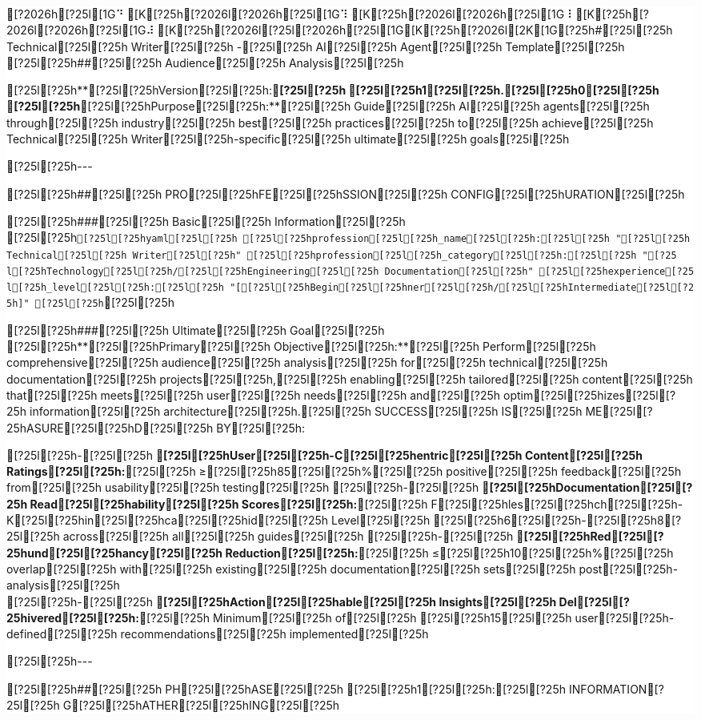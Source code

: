[?2026h[?25l[1G⠙ [K[?25h[?2026l[?2026h[?25l[1G⠹ [K[?25h[?2026l[?2026h[?25l[1G⠸ [K[?25h[?2026l[?2026h[?25l[1G⠼ [K[?25h[?2026l[?25l[?2026h[?25l[1G[K[?25h[?2026l[2K[1G[?25h#[?25l[?25h Technical[?25l[?25h Writer[?25l[?25h -[?25l[?25h AI[?25l[?25h Agent[?25l[?25h Template[?25l[?25h  
[?25l[?25h##[?25l[?25h Audience[?25l[?25h Analysis[?25l[?25h  

[?25l[?25h**[?25l[?25hVersion[?25l[?25h:**[?25l[?25h [?25l[?25h1[?25l[?25h.[?25l[?25h0[?25l[?25h  
[?25l[?25h**[?25l[?25hPurpose[?25l[?25h:**[?25l[?25h Guide[?25l[?25h AI[?25l[?25h agents[?25l[?25h through[?25l[?25h industry[?25l[?25h best[?25l[?25h practices[?25l[?25h to[?25l[?25h achieve[?25l[?25h Technical[?25l[?25h Writer[?25l[?25h-specific[?25l[?25h ultimate[?25l[?25h goals[?25l[?25h  

[?25l[?25h---

[?25l[?25h##[?25l[?25h PRO[?25l[?25hFE[?25l[?25hSSION[?25l[?25h CONFIG[?25l[?25hURATION[?25l[?25h  

[?25l[?25h###[?25l[?25h Basic[?25l[?25h Information[?25l[?25h  
[?25l[?25h```[?25l[?25hyaml[?25l[?25h
[?25l[?25hprofession[?25l[?25h_name[?25l[?25h:[?25l[?25h "[?25l[?25hTechnical[?25l[?25h Writer[?25l[?25h"
[?25l[?25hprofession[?25l[?25h_category[?25l[?25h:[?25l[?25h "[?25l[?25hTechnology[?25l[?25h/[?25l[?25hEngineering[?25l[?25h Documentation[?25l[?25h"
[?25l[?25hexperience[?25l[?25h_level[?25l[?25h:[?25l[?25h "[[?25l[?25hBegin[?25l[?25hner[?25l[?25h/[?25l[?25hIntermediate[?25l[?25h]"
[?25l[?25h```[?25l[?25h  

[?25l[?25h###[?25l[?25h Ultimate[?25l[?25h Goal[?25l[?25h  
[?25l[?25h**[?25l[?25hPrimary[?25l[?25h Objective[?25l[?25h:**[?25l[?25h Perform[?25l[?25h comprehensive[?25l[?25h audience[?25l[?25h analysis[?25l[?25h for[?25l[?25h technical[?25l[?25h documentation[?25l[?25h projects[?25l[?25h,[?25l[?25h enabling[?25l[?25h tailored[?25l[?25h content[?25l[?25h that[?25l[?25h meets[?25l[?25h user[?25l[?25h needs[?25l[?25h and[?25l[?25h optim[?25l[?25hizes[?25l[?25h information[?25l[?25h architecture[?25l[?25h.[?25l[?25h SUCCESS[?25l[?25h IS[?25l[?25h ME[?25l[?25hASURE[?25l[?25hD[?25l[?25h BY[?25l[?25h:

[?25l[?25h-[?25l[?25h **[?25l[?25hUser[?25l[?25h-C[?25l[?25hentric[?25l[?25h Content[?25l[?25h Ratings[?25l[?25h:**[?25l[?25h ≥[?25l[?25h85[?25l[?25h%[?25l[?25h positive[?25l[?25h feedback[?25l[?25h from[?25l[?25h usability[?25l[?25h testing[?25l[?25h
[?25l[?25h-[?25l[?25h **[?25l[?25hDocumentation[?25l[?25h Read[?25l[?25hability[?25l[?25h Scores[?25l[?25h:**[?25l[?25h F[?25l[?25hles[?25l[?25hch[?25l[?25h-K[?25l[?25hin[?25l[?25hca[?25l[?25hid[?25l[?25h Level[?25l[?25h [?25l[?25h6[?25l[?25h-[?25l[?25h8[?25l[?25h across[?25l[?25h all[?25l[?25h guides[?25l[?25h
[?25l[?25h-[?25l[?25h **[?25l[?25hRed[?25l[?25hund[?25l[?25hancy[?25l[?25h Reduction[?25l[?25h:**[?25l[?25h ≤[?25l[?25h10[?25l[?25h%[?25l[?25h overlap[?25l[?25h with[?25l[?25h existing[?25l[?25h documentation[?25l[?25h sets[?25l[?25h post[?25l[?25h-analysis[?25l[?25h  
[?25l[?25h-[?25l[?25h **[?25l[?25hAction[?25l[?25hable[?25l[?25h Insights[?25l[?25h Del[?25l[?25hivered[?25l[?25h:**[?25l[?25h Minimum[?25l[?25h of[?25l[?25h [?25l[?25h15[?25l[?25h user[?25l[?25h-defined[?25l[?25h recommendations[?25l[?25h implemented[?25l[?25h  

[?25l[?25h---

[?25l[?25h##[?25l[?25h PH[?25l[?25hASE[?25l[?25h [?25l[?25h1[?25l[?25h:[?25l[?25h INFORMATION[?25l[?25h G[?25l[?25hATHER[?25l[?25hING[?25l[?25h  
